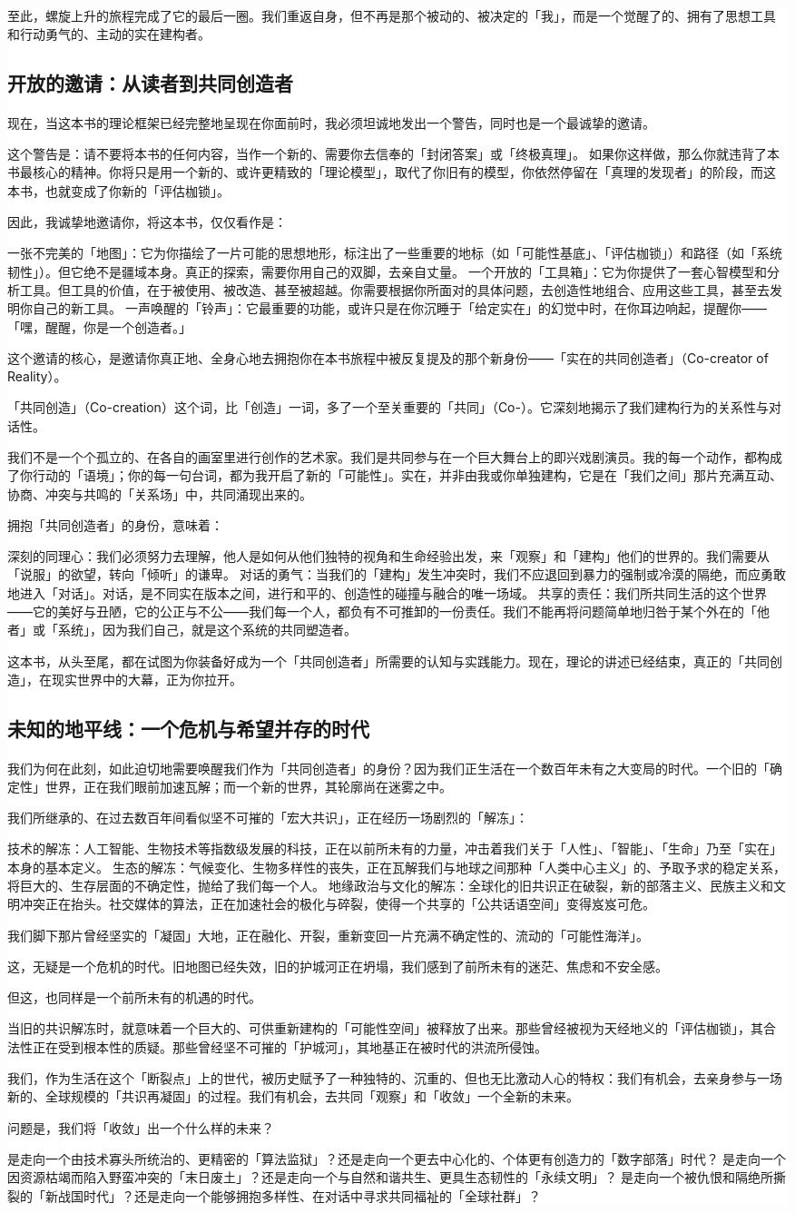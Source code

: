至此，螺旋上升的旅程完成了它的最后一圈。我们重返自身，但不再是那个被动的、被决定的「我」，而是一个觉醒了的、拥有了思想工具和行动勇气的、主动的实在建构者。

## 开放的邀请：从读者到共同创造者

现在，当这本书的理论框架已经完整地呈现在你面前时，我必须坦诚地发出一个警告，同时也是一个最诚挚的邀请。

这个警告是：请不要将本书的任何内容，当作一个新的、需要你去信奉的「封闭答案」或「终极真理」。 如果你这样做，那么你就违背了本书最核心的精神。你将只是用一个新的、或许更精致的「理论模型」，取代了你旧有的模型，你依然停留在「真理的发现者」的阶段，而这本书，也就变成了你新的「评估枷锁」。

因此，我诚挚地邀请你，将这本书，仅仅看作是：

一张不完美的「地图」：它为你描绘了一片可能的思想地形，标注出了一些重要的地标（如「可能性基底」、「评估枷锁」）和路径（如「系统韧性」）。但它绝不是疆域本身。真正的探索，需要你用自己的双脚，去亲自丈量。
一个开放的「工具箱」：它为你提供了一套心智模型和分析工具。但工具的价值，在于被使用、被改造、甚至被超越。你需要根据你所面对的具体问题，去创造性地组合、应用这些工具，甚至去发明你自己的新工具。
一声唤醒的「铃声」：它最重要的功能，或许只是在你沉睡于「给定实在」的幻觉中时，在你耳边响起，提醒你——「嘿，醒醒，你是一个创造者。」

这个邀请的核心，是邀请你真正地、全身心地去拥抱你在本书旅程中被反复提及的那个新身份——「实在的共同创造者」（Co-creator of Reality）。

「共同创造」（Co-creation）这个词，比「创造」一词，多了一个至关重要的「共同」（Co-）。它深刻地揭示了我们建构行为的关系性与对话性。

我们不是一个个孤立的、在各自的画室里进行创作的艺术家。我们是共同参与在一个巨大舞台上的即兴戏剧演员。我的每一个动作，都构成了你行动的「语境」；你的每一句台词，都为我开启了新的「可能性」。实在，并非由我或你单独建构，它是在「我们之间」那片充满互动、协商、冲突与共鸣的「关系场」中，共同涌现出来的。

拥抱「共同创造者」的身份，意味着：

深刻的同理心：我们必须努力去理解，他人是如何从他们独特的视角和生命经验出发，来「观察」和「建构」他们的世界的。我们需要从「说服」的欲望，转向「倾听」的谦卑。
对话的勇气：当我们的「建构」发生冲突时，我们不应退回到暴力的强制或冷漠的隔绝，而应勇敢地进入「对话」。对话，是不同实在版本之间，进行和平的、创造性的碰撞与融合的唯一场域。
共享的责任：我们所共同生活的这个世界——它的美好与丑陋，它的公正与不公——我们每一个人，都负有不可推卸的一份责任。我们不能再将问题简单地归咎于某个外在的「他者」或「系统」，因为我们自己，就是这个系统的共同塑造者。

这本书，从头至尾，都在试图为你装备好成为一个「共同创造者」所需要的认知与实践能力。现在，理论的讲述已经结束，真正的「共同创造」，在现实世界中的大幕，正为你拉开。

## 未知的地平线：一个危机与希望并存的时代

我们为何在此刻，如此迫切地需要唤醒我们作为「共同创造者」的身份？因为我们正生活在一个数百年未有之大变局的时代。一个旧的「确定性」世界，正在我们眼前加速瓦解；而一个新的世界，其轮廓尚在迷雾之中。

我们所继承的、在过去数百年间看似坚不可摧的「宏大共识」，正在经历一场剧烈的「解冻」：

技术的解冻：人工智能、生物技术等指数级发展的科技，正在以前所未有的力量，冲击着我们关于「人性」、「智能」、「生命」乃至「实在」本身的基本定义。
生态的解冻：气候变化、生物多样性的丧失，正在瓦解我们与地球之间那种「人类中心主义」的、予取予求的稳定关系，将巨大的、生存层面的不确定性，抛给了我们每一个人。
地缘政治与文化的解冻：全球化的旧共识正在破裂，新的部落主义、民族主义和文明冲突正在抬头。社交媒体的算法，正在加速社会的极化与碎裂，使得一个共享的「公共话语空间」变得岌岌可危。

我们脚下那片曾经坚实的「凝固」大地，正在融化、开裂，重新变回一片充满不确定性的、流动的「可能性海洋」。

这，无疑是一个危机的时代。旧地图已经失效，旧的护城河正在坍塌，我们感到了前所未有的迷茫、焦虑和不安全感。

但这，也同样是一个前所未有的机遇的时代。

当旧的共识解冻时，就意味着一个巨大的、可供重新建构的「可能性空间」被释放了出来。那些曾经被视为天经地义的「评估枷锁」，其合法性正在受到根本性的质疑。那些曾经坚不可摧的「护城河」，其地基正在被时代的洪流所侵蚀。

我们，作为生活在这个「断裂点」上的世代，被历史赋予了一种独特的、沉重的、但也无比激动人心的特权：我们有机会，去亲身参与一场新的、全球规模的「共识再凝固」的过程。我们有机会，去共同「观察」和「收敛」一个全新的未来。

问题是，我们将「收敛」出一个什么样的未来？

是走向一个由技术寡头所统治的、更精密的「算法监狱」？还是走向一个更去中心化的、个体更有创造力的「数字部落」时代？
是走向一个因资源枯竭而陷入野蛮冲突的「末日废土」？还是走向一个与自然和谐共生、更具生态韧性的「永续文明」？
是走向一个被仇恨和隔绝所撕裂的「新战国时代」？还是走向一个能够拥抱多样性、在对话中寻求共同福祉的「全球社群」？
